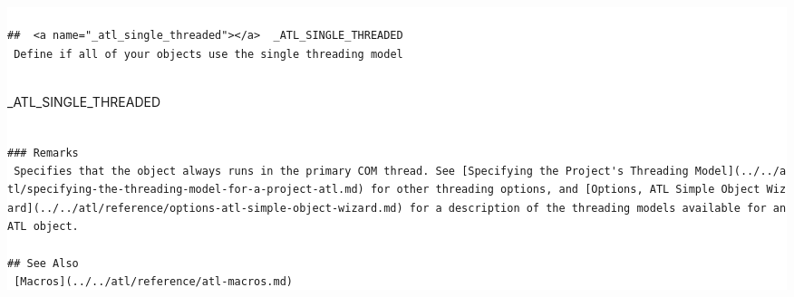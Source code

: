 ```  
  
##  <a name="_atl_single_threaded"></a>  _ATL_SINGLE_THREADED  
 Define if all of your objects use the single threading model  
  
```
_ATL_SINGLE_THREADED
```  
  
### Remarks  
 Specifies that the object always runs in the primary COM thread. See [Specifying the Project's Threading Model](../../atl/specifying-the-threading-model-for-a-project-atl.md) for other threading options, and [Options, ATL Simple Object Wizard](../../atl/reference/options-atl-simple-object-wizard.md) for a description of the threading models available for an ATL object.  
  
## See Also  
 [Macros](../../atl/reference/atl-macros.md)
